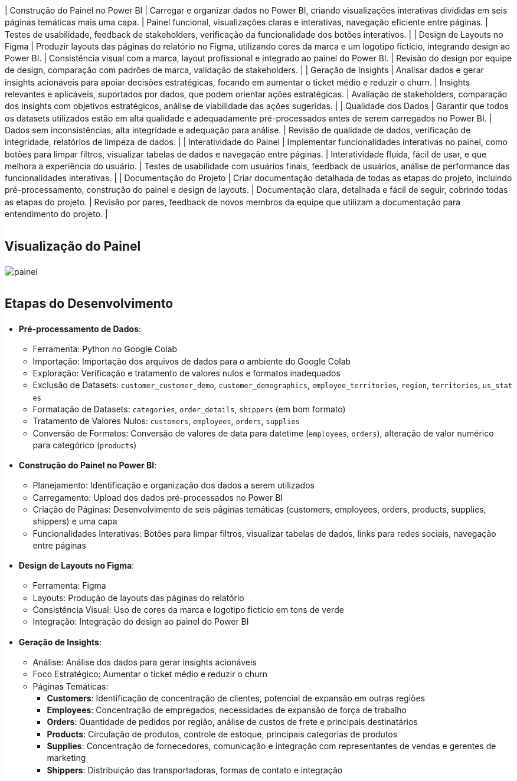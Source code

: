 | Construção do Painel no Power BI     | Carregar e organizar dados no Power BI, criando visualizações interativas divididas em seis páginas temáticas mais uma capa. | Painel funcional, visualizações claras e interativas, navegação eficiente entre páginas. | Testes de usabilidade, feedback de stakeholders, verificação da funcionalidade dos botões interativos. |
| Design de Layouts no Figma           | Produzir layouts das páginas do relatório no Figma, utilizando cores da marca e um logotipo fictício, integrando design ao Power BI. | Consistência visual com a marca, layout profissional e integrado ao painel do Power BI. | Revisão do design por equipe de design, comparação com padrões de marca, validação de stakeholders. |
| Geração de Insights                  | Analisar dados e gerar insights acionáveis para apoiar decisões estratégicas, focando em aumentar o ticket médio e reduzir o churn. | Insights relevantes e aplicáveis, suportados por dados, que podem orientar ações estratégicas. | Avaliação de stakeholders, comparação dos insights com objetivos estratégicos, análise de viabilidade das ações sugeridas. |
| Qualidade dos Dados                  | Garantir que todos os datasets utilizados estão em alta qualidade e adequadamente pré-processados antes de serem carregados no Power BI. | Dados sem inconsistências, alta integridade e adequação para análise. | Revisão de qualidade de dados, verificação de integridade, relatórios de limpeza de dados. |
| Interatividade do Painel             | Implementar funcionalidades interativas no painel, como botões para limpar filtros, visualizar tabelas de dados e navegação entre páginas. | Interatividade fluida, fácil de usar, e que melhora a experiência do usuário. | Testes de usabilidade com usuários finais, feedback de usuários, análise de performance das funcionalidades interativas. |
| Documentação do Projeto              | Criar documentação detalhada de todas as etapas do projeto, incluindo pré-processamento, construção do painel e design de layouts. | Documentação clara, detalhada e fácil de seguir, cobrindo todas as etapas do projeto. | Revisão por pares, feedback de novos membros da equipe que utilizam a documentação para entendimento do projeto. |

## Visualização do Painel
![painel](gifs/northwind.gif)

## Etapas do Desenvolvimento

- **Pré-processamento de Dados**:
  - Ferramenta: Python no Google Colab
  - Importação: Importação dos arquivos de dados para o ambiente do Google Colab
  - Exploração: Verificação e tratamento de valores nulos e formatos inadequados
  - Exclusão de Datasets: `customer_customer_demo`, `customer_demographics`, `employee_territories`, `region`, `territories`, `us_states`
  - Formatação de Datasets: `categories`, `order_details`, `shippers` (em bom formato)
  - Tratamento de Valores Nulos: `customers`, `employees`, `orders`, `supplies`
  - Conversão de Formatos: Conversão de valores de data para datetime (`employees`, `orders`), alteração de valor numérico para categórico (`products`)

- **Construção do Painel no Power BI**:
  - Planejamento: Identificação e organização dos dados a serem utilizados
  - Carregamento: Upload dos dados pré-processados no Power BI
  - Criação de Páginas: Desenvolvimento de seis páginas temáticas (customers, employees, orders, products, supplies, shippers) e uma capa
  - Funcionalidades Interativas: Botões para limpar filtros, visualizar tabelas de dados, links para redes sociais, navegação entre páginas

- **Design de Layouts no Figma**:
  - Ferramenta: Figma
  - Layouts: Produção de layouts das páginas do relatório
  - Consistência Visual: Uso de cores da marca e logotipo fictício em tons de verde
  - Integração: Integração do design ao painel do Power BI

- **Geração de Insights**:
  - Análise: Análise dos dados para gerar insights acionáveis
  - Foco Estratégico: Aumentar o ticket médio e reduzir o churn
  - Páginas Temáticas:
    - **Customers**: Identificação de concentração de clientes, potencial de expansão em outras regiões
    - **Employees**: Concentração de empregados, necessidades de expansão de força de trabalho
    - **Orders**: Quantidade de pedidos por região, análise de custos de frete e principais destinatários
    - **Products**: Circulação de produtos, controle de estoque, principais categorias de produtos
    - **Supplies**: Concentração de fornecedores, comunicação e integração com representantes de vendas e gerentes de marketing
    - **Shippers**: Distribuição das transportadoras, formas de contato e integração
